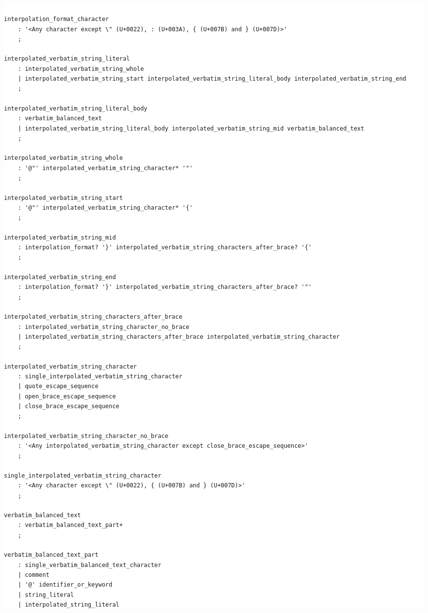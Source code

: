 ```antlr
    
interpolation_format_character
    : '<Any character except \" (U+0022), : (U+003A), { (U+007B) and } (U+007D)>'
    ;
    
interpolated_verbatim_string_literal
    : interpolated_verbatim_string_whole
    | interpolated_verbatim_string_start interpolated_verbatim_string_literal_body interpolated_verbatim_string_end
    ;

interpolated_verbatim_string_literal_body
    : verbatim_balanced_text
    | interpolated_verbatim_string_literal_body interpolated_verbatim_string_mid verbatim_balanced_text
    ;
    
interpolated_verbatim_string_whole
    : '@"' interpolated_verbatim_string_character* '"'
    ;
    
interpolated_verbatim_string_start
    : '@"' interpolated_verbatim_string_character* '{'
    ;
    
interpolated_verbatim_string_mid
    : interpolation_format? '}' interpolated_verbatim_string_characters_after_brace? '{'
    ;
    
interpolated_verbatim_string_end
    : interpolation_format? '}' interpolated_verbatim_string_characters_after_brace? '"'
    ;
    
interpolated_verbatim_string_characters_after_brace
    : interpolated_verbatim_string_character_no_brace
    | interpolated_verbatim_string_characters_after_brace interpolated_verbatim_string_character
    ;
    
interpolated_verbatim_string_character
    : single_interpolated_verbatim_string_character
    | quote_escape_sequence
    | open_brace_escape_sequence
    | close_brace_escape_sequence
    ;
    
interpolated_verbatim_string_character_no_brace
    : '<Any interpolated_verbatim_string_character except close_brace_escape_sequence>'
    ;
    
single_interpolated_verbatim_string_character
    : '<Any character except \" (U+0022), { (U+007B) and } (U+007D)>'
    ;
    
verbatim_balanced_text
    : verbatim_balanced_text_part+
    ;

verbatim_balanced_text_part
    : single_verbatim_balanced_text_character
    | comment
    | '@' identifier_or_keyword
    | string_literal
    | interpolated_string_literal
```